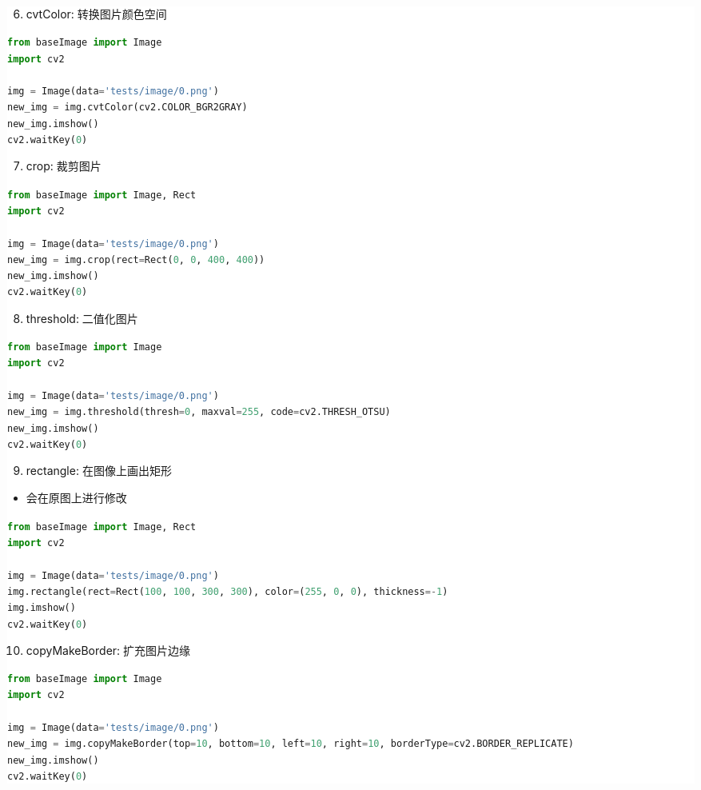 6. cvtColor: 转换图片颜色空间
```python
from baseImage import Image
import cv2

img = Image(data='tests/image/0.png')
new_img = img.cvtColor(cv2.COLOR_BGR2GRAY)
new_img.imshow()
cv2.waitKey(0)
```

7. crop: 裁剪图片
```python
from baseImage import Image, Rect
import cv2

img = Image(data='tests/image/0.png')
new_img = img.crop(rect=Rect(0, 0, 400, 400))
new_img.imshow()
cv2.waitKey(0)
```

8. threshold: 二值化图片
```python
from baseImage import Image
import cv2

img = Image(data='tests/image/0.png')
new_img = img.threshold(thresh=0, maxval=255, code=cv2.THRESH_OTSU)
new_img.imshow()
cv2.waitKey(0)
```

9. rectangle: 在图像上画出矩形
  - 会在原图上进行修改
```python
from baseImage import Image, Rect
import cv2

img = Image(data='tests/image/0.png')
img.rectangle(rect=Rect(100, 100, 300, 300), color=(255, 0, 0), thickness=-1)
img.imshow()
cv2.waitKey(0)
```

10. copyMakeBorder: 扩充图片边缘
```python
from baseImage import Image
import cv2

img = Image(data='tests/image/0.png')
new_img = img.copyMakeBorder(top=10, bottom=10, left=10, right=10, borderType=cv2.BORDER_REPLICATE)
new_img.imshow()
cv2.waitKey(0)
```
